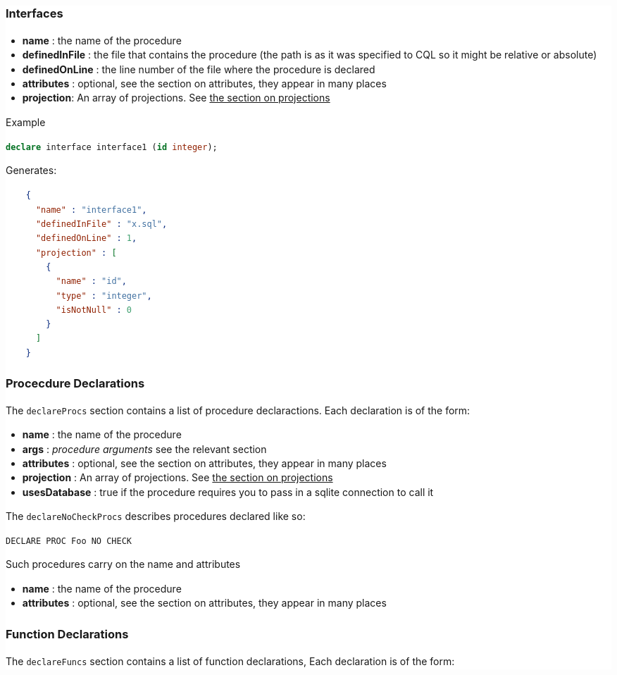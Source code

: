 ### Interfaces

* **name** : the name of the procedure
* **definedInFile** : the file that contains the procedure (the path is as it was specified to CQL so it might be relative or absolute)
* **definedOnLine** : the line number of the file where the procedure is declared
* **attributes** : optional, see the section on attributes, they appear in many places
* **projection**: An array of projections. See [the section on projections](#projections)

Example

```sql
declare interface interface1 (id integer);
```

Generates:
```json
    {
      "name" : "interface1",
      "definedInFile" : "x.sql",
      "definedOnLine" : 1,
      "projection" : [
        {
          "name" : "id",
          "type" : "integer",
          "isNotNull" : 0
        }
      ]
    }
```

### Procecdure Declarations

The `declareProcs` section contains a list of procedure
declaractions. Each declaration is of the form:

* **name** : the name of the procedure
* **args** : _procedure arguments_ see the relevant section
* **attributes** : optional, see the section on attributes, they appear in many places
* **projection** : An array of projections. See [the section on projections](#projections)
* **usesDatabase** : true if the procedure requires you to pass in a sqlite connection to call it

The `declareNoCheckProcs` describes procedures declared like so:

```
DECLARE PROC Foo NO CHECK
```

Such procedures carry on the name and attributes

* **name** : the name of the procedure
* **attributes** : optional, see the section on attributes, they appear in many places

### Function Declarations

The `declareFuncs` section contains a list of function declarations, Each declaration is of the form:
